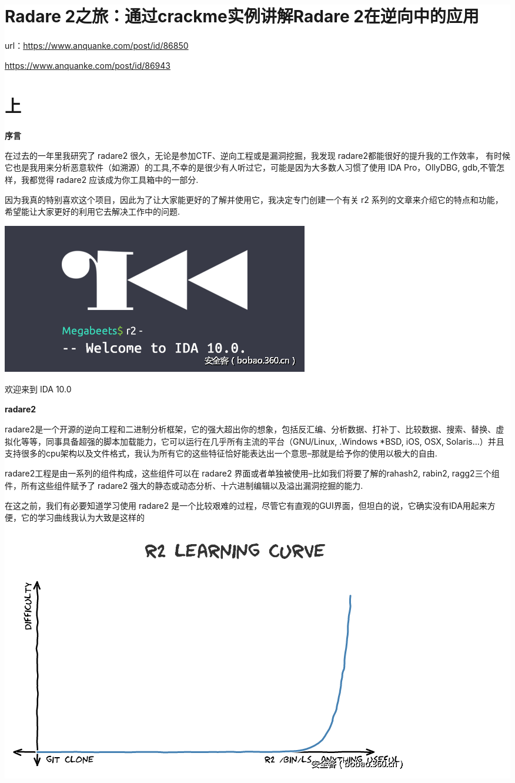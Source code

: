 # Radare 2之旅：通过crackme实例讲解Radare 2在逆向中的应用

url：https://www.anquanke.com/post/id/86850

https://www.anquanke.com/post/id/86943

# 上

**序言**

在过去的一年里我研究了 radare2 很久，无论是参加CTF、逆向工程或是漏洞挖掘，我发现 radare2都能很好的提升我的工作效率， 有时候它也是我用来分析恶意软件（如溯源）的工具,不幸的是很少有人听过它，可能是因为大多数人习惯了使用 IDA Pro，OllyDBG, gdb,不管怎样，我都觉得 radare2 应该成为你工具箱中的一部分.

因为我真的特别喜欢这个项目，因此为了让大家能更好的了解并使用它，我决定专门创建一个有关 r2 系列的文章来介绍它的特点和功能，希望能让大家更好的利用它去解决工作中的问题.

[![t01302d115e5bb858b7.png](images/t01d0e172bbfbd720e8.png)](https://p5.ssl.qhimg.com/t01d0e172bbfbd720e8.png)

欢迎来到 IDA 10.0



**radare2**

radare2是一个开源的逆向工程和二进制分析框架，它的强大超出你的想象，包括反汇编、分析数据、打补丁、比较数据、搜索、替换、虚拟化等等，同事具备超强的脚本加载能力，它可以运行在几乎所有主流的平台（GNU/Linux, .Windows *BSD, iOS, OSX, Solaris…）并且支持很多的cpu架构以及文件格式，我认为所有它的这些特征恰好能表达出一个意思–那就是给予你的使用以极大的自由.

radare2工程是由一系列的组件构成，这些组件可以在 radare2 界面或者单独被使用–比如我们将要了解的rahash2, rabin2, ragg2三个组件，所有这些组件赋予了 radare2 强大的静态或动态分析、十六进制编辑以及溢出漏洞挖掘的能力.

在这之前，我们有必要知道学习使用 radare2 是一个比较艰难的过程，尽管它有直观的GUI界面，但坦白的说，它确实没有IDA用起来方便，它的学习曲线我认为大致是这样的

[![This is more or less how r2 learning curve works.](images/t01c3033e941563d379.png)](https://p5.ssl.qhimg.com/t01c3033e941563d379.png)